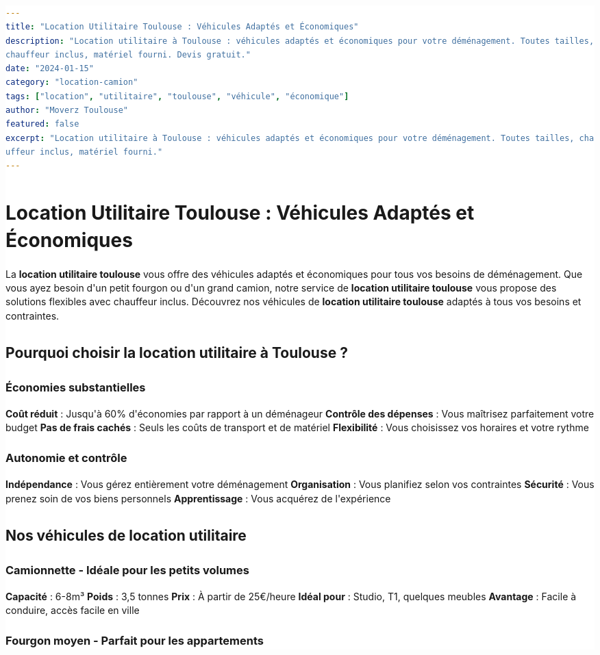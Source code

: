 ```yaml
---
title: "Location Utilitaire Toulouse : Véhicules Adaptés et Économiques"
description: "Location utilitaire à Toulouse : véhicules adaptés et économiques pour votre déménagement. Toutes tailles, chauffeur inclus, matériel fourni. Devis gratuit."
date: "2024-01-15"
category: "location-camion"
tags: ["location", "utilitaire", "toulouse", "véhicule", "économique"]
author: "Moverz Toulouse"
featured: false
excerpt: "Location utilitaire à Toulouse : véhicules adaptés et économiques pour votre déménagement. Toutes tailles, chauffeur inclus, matériel fourni."
---
```


# Location Utilitaire Toulouse : Véhicules Adaptés et Économiques

La **location utilitaire toulouse** vous offre des véhicules adaptés et économiques pour tous vos besoins de déménagement. Que vous ayez besoin d'un petit fourgon ou d'un grand camion, notre service de **location utilitaire toulouse** vous propose des solutions flexibles avec chauffeur inclus. Découvrez nos véhicules de **location utilitaire toulouse** adaptés à tous vos besoins et contraintes.

## Pourquoi choisir la location utilitaire à Toulouse ?

### Économies substantielles

**Coût réduit** : Jusqu'à 60% d'économies par rapport à un déménageur
**Contrôle des dépenses** : Vous maîtrisez parfaitement votre budget
**Pas de frais cachés** : Seuls les coûts de transport et de matériel
**Flexibilité** : Vous choisissez vos horaires et votre rythme

### Autonomie et contrôle

**Indépendance** : Vous gérez entièrement votre déménagement
**Organisation** : Vous planifiez selon vos contraintes
**Sécurité** : Vous prenez soin de vos biens personnels
**Apprentissage** : Vous acquérez de l'expérience

## Nos véhicules de location utilitaire

### Camionnette - Idéale pour les petits volumes

**Capacité** : 6-8m³
**Poids** : 3,5 tonnes
**Prix** : À partir de 25€/heure
**Idéal pour** : Studio, T1, quelques meubles
**Avantage** : Facile à conduire, accès facile en ville

### Fourgon moyen - Parfait pour les appartements
